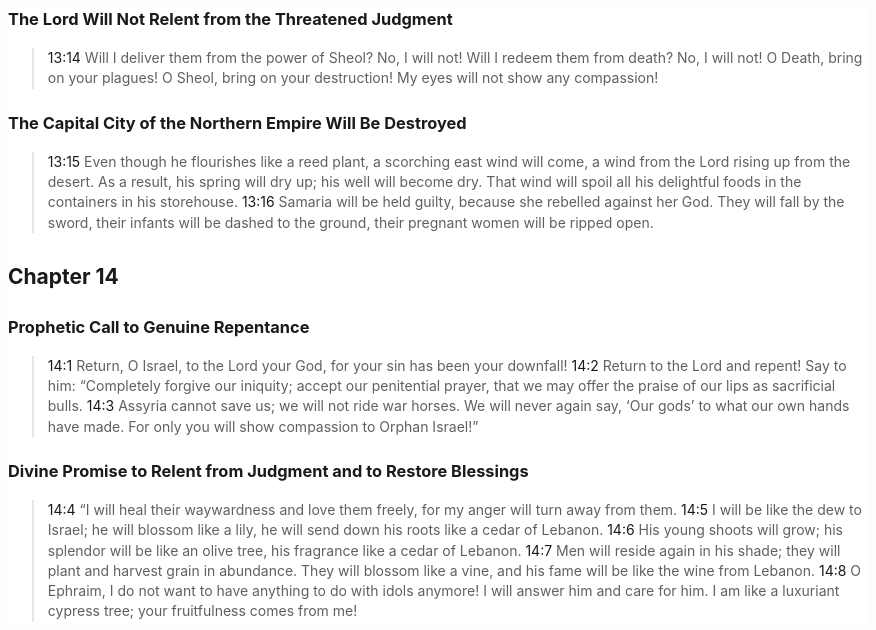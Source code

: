 ### The Lord Will Not Relent from the Threatened Judgment

> <a name="13:14">13:14</a> Will I deliver them from the power of Sheol? No, I will not!
> Will I redeem them from death? No, I will not!
> O Death, bring on your plagues!
> O Sheol, bring on your destruction!
> My eyes will not show any compassion!

### The Capital City of the Northern Empire Will Be Destroyed

> <a name="13:15">13:15</a> Even though he flourishes like a reed plant,
> a scorching east wind will come,
> a wind from the Lord rising up from the desert.
> As a result, his spring will dry up;
> his well will become dry.
> That wind will spoil all his delightful foods
> in the containers in his storehouse.
> <a name="13:16">13:16</a> Samaria will be held guilty,
> because she rebelled against her God.
> They will fall by the sword,
> their infants will be dashed to the ground,
> their pregnant women will be ripped open.

## Chapter 14

### Prophetic Call to Genuine Repentance

> <a name="14:1">14:1</a> Return, O Israel, to the Lord your God,
> for your sin has been your downfall!
> <a name="14:2">14:2</a> Return to the Lord and repent!
> Say to him: “Completely forgive our iniquity;
> accept our penitential prayer,
> that we may offer the praise of our lips as sacrificial bulls.
> <a name="14:3">14:3</a> Assyria cannot save us;
> we will not ride war horses.
> We will never again say, ‘Our gods’
> to what our own hands have made.
> For only you will show compassion to Orphan Israel!”

### Divine Promise to Relent from Judgment and to Restore Blessings

> <a name="14:4">14:4</a> “I will heal their waywardness
> and love them freely,
> for my anger will turn away from them.
> <a name="14:5">14:5</a> I will be like the dew to Israel;
> he will blossom like a lily,
> he will send down his roots like a cedar of Lebanon.
> <a name="14:6">14:6</a> His young shoots will grow;
> his splendor will be like an olive tree,
> his fragrance like a cedar of Lebanon.
> <a name="14:7">14:7</a> Men will reside again in his shade;
> they will plant and harvest grain in abundance.
> They will blossom like a vine,
> and his fame will be like the wine from Lebanon.
> <a name="14:8">14:8</a> O Ephraim, I do not want to have anything to do with idols anymore!
> I will answer him and care for him.
> I am like a luxuriant cypress tree;
> your fruitfulness comes from me!
